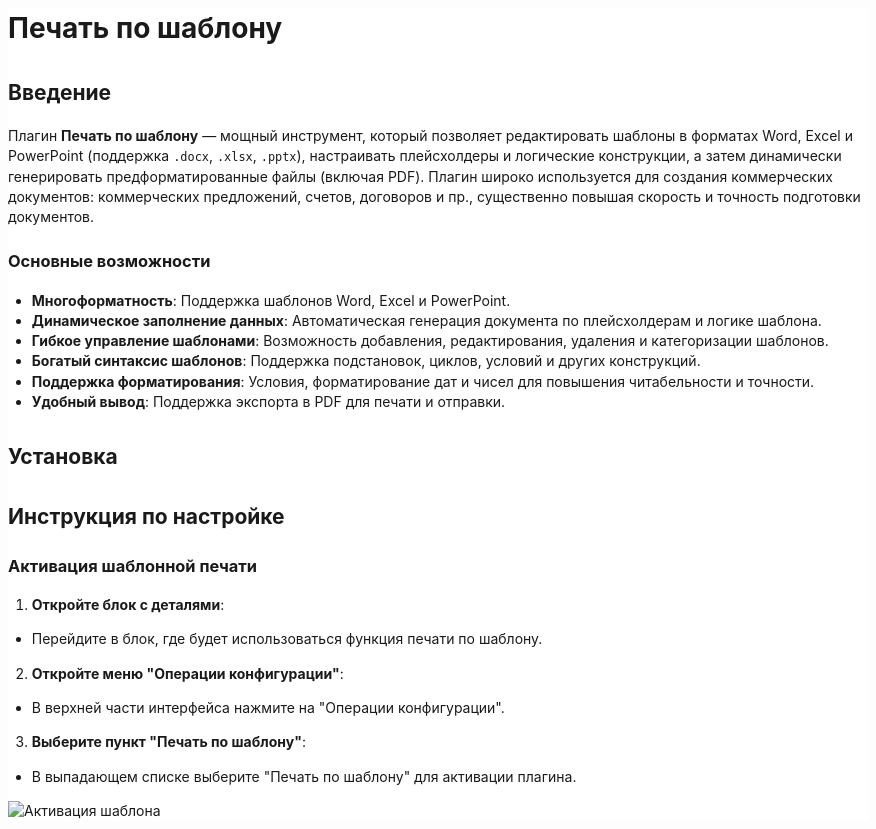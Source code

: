 # Печать по шаблону

<PluginInfo commercial="true" name="action-template-print"></PluginInfo>
<style>
.markdown h4 {
    font-size: 18px;
    font-weight: 500;
}
</style>

## Введение

Плагин **Печать по шаблону** — мощный инструмент, который позволяет редактировать шаблоны в форматах Word, Excel и PowerPoint 
(поддержка `.docx`, `.xlsx`, `.pptx`), настраивать плейсхолдеры и логические конструкции, а 
затем динамически генерировать предформатированные файлы (включая PDF). 
Плагин широко используется для создания коммерческих документов: коммерческих предложений, 
счетов, договоров и пр., существенно повышая скорость и точность подготовки документов.

### Основные возможности

- **Многоформатность**: Поддержка шаблонов Word, Excel и PowerPoint.
- **Динамическое заполнение данных**: Автоматическая генерация документа по плейсхолдерам и логике шаблона.
- **Гибкое управление шаблонами**: Возможность добавления, редактирования, удаления и категоризации шаблонов.
- **Богатый синтаксис шаблонов**: Поддержка подстановок, циклов, условий и других конструкций.
- **Поддержка форматирования**: Условия, форматирование дат и чисел для повышения читабельности и точности.
- **Удобный вывод**: Поддержка экспорта в PDF для печати и отправки.

## Установка

<embed src="./install.md"></embed>

## Инструкция по настройке

### Активация шаблонной печати

1. **Откройте блок с деталями**:
  - Перейдите в блок, где будет использоваться функция печати по шаблону.

2. **Откройте меню "Операции конфигурации"**:
  - В верхней части интерфейса нажмите на "Операции конфигурации".

3. **Выберите пункт "Печать по шаблону"**:
  - В выпадающем списке выберите "Печать по шаблону" для активации плагина.

![Активация шаблона](https://static-docs.nocobase.com/20241212150539-2024-12-12-15-05-43.png)
